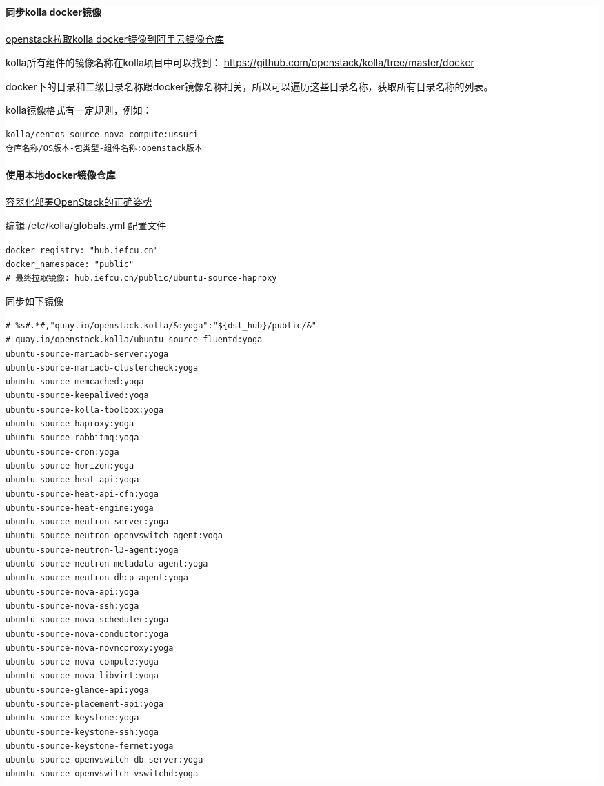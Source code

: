 
#### 同步kolla docker镜像

[openstack拉取kolla docker镜像到阿里云镜像仓库](https://blog.csdn.net/networken/article/details/106717259)

kolla所有组件的镜像名称在kolla项目中可以找到：
https://github.com/openstack/kolla/tree/master/docker

docker下的目录和二级目录名称跟docker镜像名称相关，所以可以遍历这些目录名称，获取所有目录名称的列表。

kolla镜像格式有一定规则，例如：
```
kolla/centos-source-nova-compute:ussuri
仓库名称/OS版本-包类型-组件名称:openstack版本
```

#### 使用本地docker镜像仓库

[容器化部署OpenStack的正确姿势](https://gist.github.com/baymaxium/6b295d44bc2aa9fce91d237de56e9d57)

编辑 /etc/kolla/globals.yml 配置文件
```
docker_registry: "hub.iefcu.cn"
docker_namespace: "public"
# 最终拉取镜像: hub.iefcu.cn/public/ubuntu-source-haproxy
```

同步如下镜像
```
# %s#.*#,"quay.io/openstack.kolla/&:yoga":"${dst_hub}/public/&"
# quay.io/openstack.kolla/ubuntu-source-fluentd:yoga
ubuntu-source-mariadb-server:yoga
ubuntu-source-mariadb-clustercheck:yoga
ubuntu-source-memcached:yoga
ubuntu-source-keepalived:yoga
ubuntu-source-kolla-toolbox:yoga
ubuntu-source-haproxy:yoga
ubuntu-source-rabbitmq:yoga
ubuntu-source-cron:yoga
ubuntu-source-horizon:yoga
ubuntu-source-heat-api:yoga
ubuntu-source-heat-api-cfn:yoga
ubuntu-source-heat-engine:yoga
ubuntu-source-neutron-server:yoga
ubuntu-source-neutron-openvswitch-agent:yoga
ubuntu-source-neutron-l3-agent:yoga
ubuntu-source-neutron-metadata-agent:yoga
ubuntu-source-neutron-dhcp-agent:yoga
ubuntu-source-nova-api:yoga
ubuntu-source-nova-ssh:yoga
ubuntu-source-nova-scheduler:yoga
ubuntu-source-nova-conductor:yoga
ubuntu-source-nova-novncproxy:yoga
ubuntu-source-nova-compute:yoga
ubuntu-source-nova-libvirt:yoga
ubuntu-source-glance-api:yoga
ubuntu-source-placement-api:yoga
ubuntu-source-keystone:yoga
ubuntu-source-keystone-ssh:yoga
ubuntu-source-keystone-fernet:yoga
ubuntu-source-openvswitch-db-server:yoga
ubuntu-source-openvswitch-vswitchd:yoga
```
